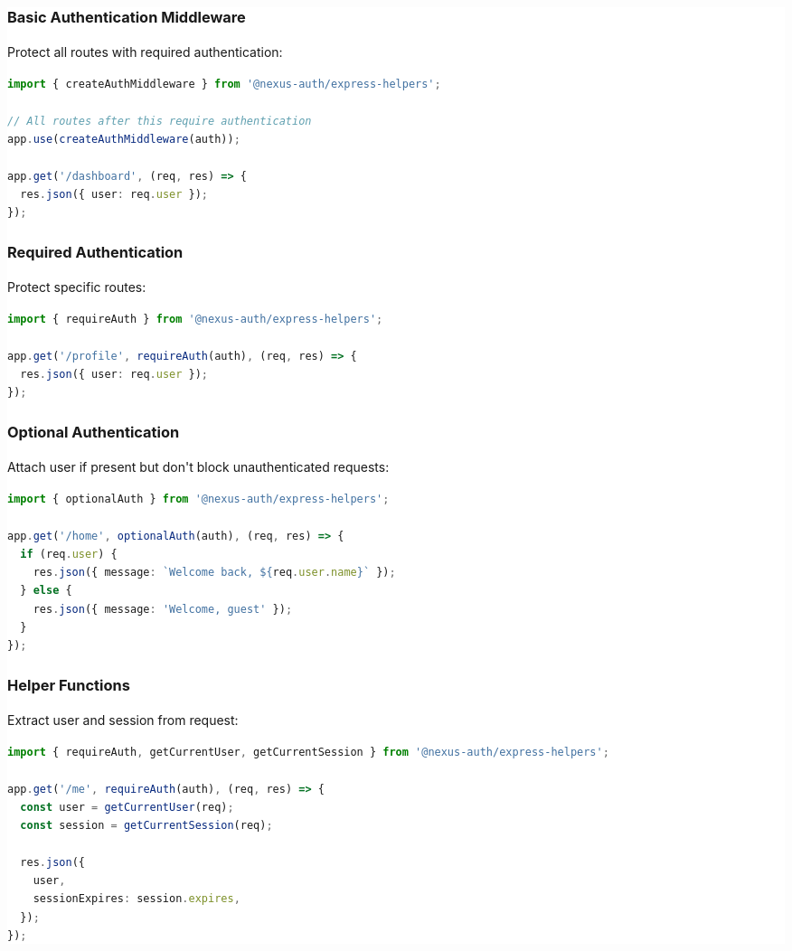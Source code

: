 ### Basic Authentication Middleware

Protect all routes with required authentication:

```typescript
import { createAuthMiddleware } from '@nexus-auth/express-helpers';

// All routes after this require authentication
app.use(createAuthMiddleware(auth));

app.get('/dashboard', (req, res) => {
  res.json({ user: req.user });
});
```

### Required Authentication

Protect specific routes:

```typescript
import { requireAuth } from '@nexus-auth/express-helpers';

app.get('/profile', requireAuth(auth), (req, res) => {
  res.json({ user: req.user });
});
```

### Optional Authentication

Attach user if present but don't block unauthenticated requests:

```typescript
import { optionalAuth } from '@nexus-auth/express-helpers';

app.get('/home', optionalAuth(auth), (req, res) => {
  if (req.user) {
    res.json({ message: `Welcome back, ${req.user.name}` });
  } else {
    res.json({ message: 'Welcome, guest' });
  }
});
```

### Helper Functions

Extract user and session from request:

```typescript
import { requireAuth, getCurrentUser, getCurrentSession } from '@nexus-auth/express-helpers';

app.get('/me', requireAuth(auth), (req, res) => {
  const user = getCurrentUser(req);
  const session = getCurrentSession(req);

  res.json({
    user,
    sessionExpires: session.expires,
  });
});
```
